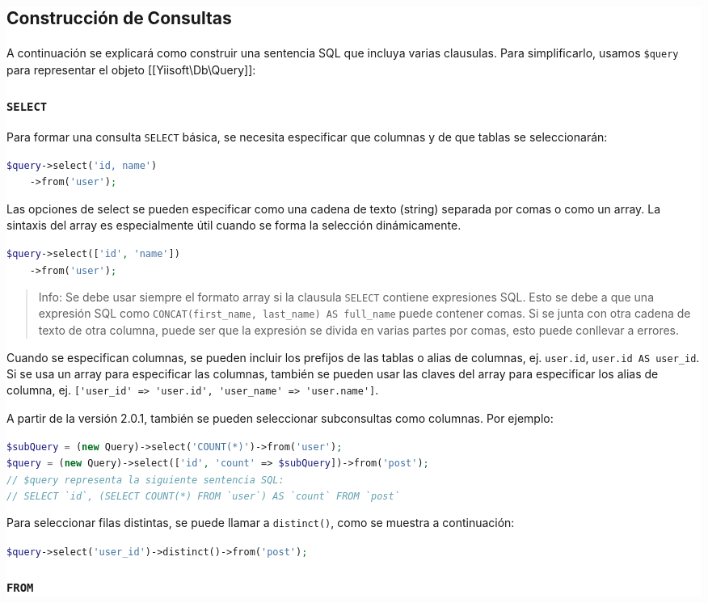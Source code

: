 Construcción de Consultas
-------------------------

A continuación se explicará como construir una sentencia SQL que incluya varias clausulas. Para simplificarlo, usamos
`$query` para representar el objeto [[Yiisoft\Db\Query]]:

### `SELECT`

Para formar una consulta `SELECT` básica, se necesita especificar que columnas y de que tablas se seleccionarán:

```php
$query->select('id, name')
    ->from('user');
```

Las opciones de select se pueden especificar como una cadena de texto (string) separada por comas o como un array. La
sintaxis del array es especialmente útil cuando se forma la selección dinámicamente.

```php
$query->select(['id', 'name'])
    ->from('user');
```

> Info: Se debe usar siempre el formato array si la clausula `SELECT` contiene expresiones SQL. Esto se debe a
  que una expresión SQL como `CONCAT(first_name, last_name) AS full_name` puede contener comas. Si se junta con otra
  cadena de texto de otra columna, puede ser que la expresión se divida en varias partes por comas, esto puede
  conllevar a errores.

Cuando se especifican columnas, se pueden incluir los prefijos de las tablas o alias de columnas, ej.  `user.id`,
`user.id AS user_id`. Si se usa un array para especificar las columnas, también se pueden usar las claves del array
para especificar los alias de columna, ej. `['user_id' => 'user.id', 'user_name' => 'user.name']`.

A partir de la versión 2.0.1, también se pueden seleccionar subconsultas como columnas. Por ejemplo:

```php
$subQuery = (new Query)->select('COUNT(*)')->from('user');
$query = (new Query)->select(['id', 'count' => $subQuery])->from('post');
// $query representa la siguiente sentencia SQL:
// SELECT `id`, (SELECT COUNT(*) FROM `user`) AS `count` FROM `post`
```

Para seleccionar filas distintas, se puede llamar a `distinct()`, como se muestra a continuación:

```php
$query->select('user_id')->distinct()->from('post');
```

### `FROM`

